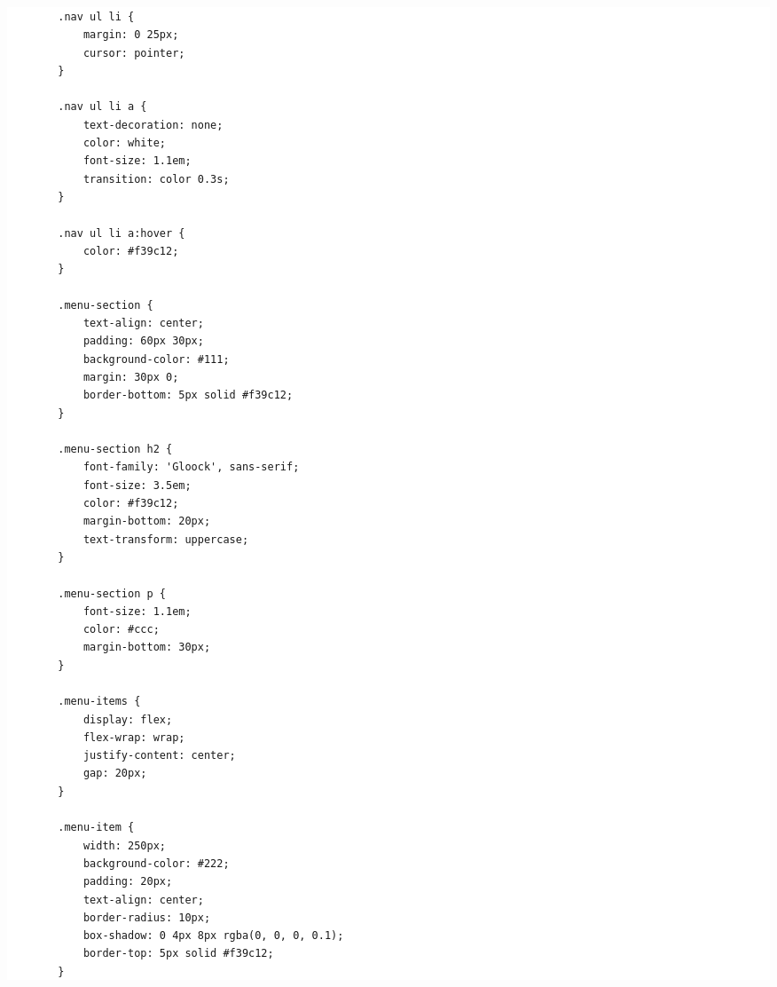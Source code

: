             .nav ul li {
                margin: 0 25px;
                cursor: pointer;
            }

            .nav ul li a {
                text-decoration: none;
                color: white;
                font-size: 1.1em;
                transition: color 0.3s;
            }

            .nav ul li a:hover {
                color: #f39c12;
            }

            .menu-section {
                text-align: center;
                padding: 60px 30px;
                background-color: #111;
                margin: 30px 0;
                border-bottom: 5px solid #f39c12;
            }

            .menu-section h2 {
                font-family: 'Gloock', sans-serif;
                font-size: 3.5em;
                color: #f39c12;
                margin-bottom: 20px;
                text-transform: uppercase;
            }

            .menu-section p {
                font-size: 1.1em;
                color: #ccc;
                margin-bottom: 30px;
            }

            .menu-items {
                display: flex;
                flex-wrap: wrap;
                justify-content: center;
                gap: 20px;
            }

            .menu-item {
                width: 250px;
                background-color: #222;
                padding: 20px;
                text-align: center;
                border-radius: 10px;
                box-shadow: 0 4px 8px rgba(0, 0, 0, 0.1);
                border-top: 5px solid #f39c12;
            }
